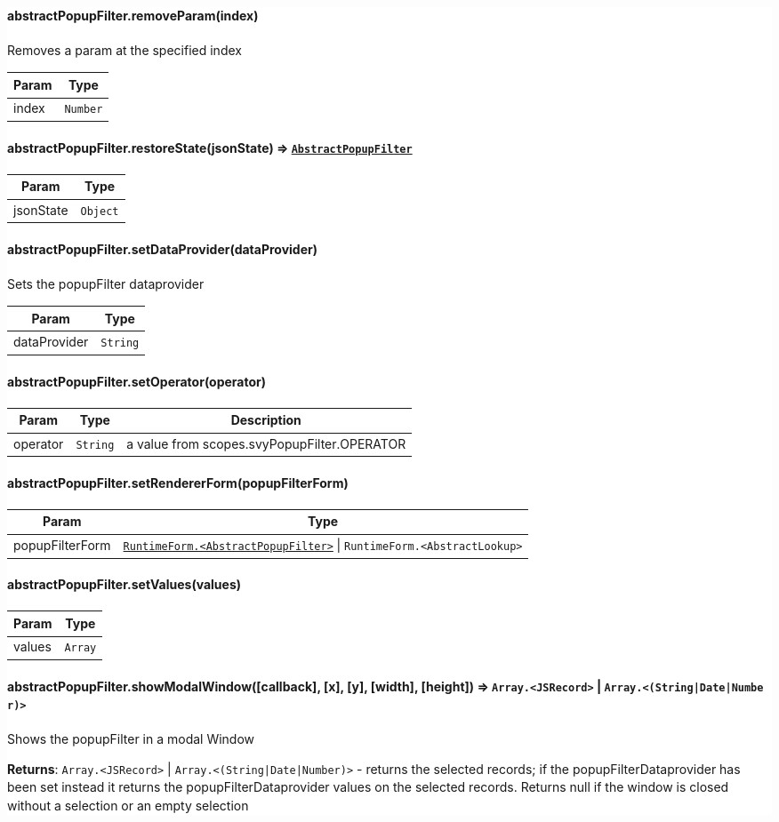 #### abstractPopupFilter.removeParam(index)

Removes a param at the specified index

| Param | Type     |
| ----- | -------- |
| index | `Number` |

#### abstractPopupFilter.restoreState(jsonState) ⇒ [`AbstractPopupFilter`](api-svypopupfilter-v1.md#abstractpopupfilter)

| Param     | Type     |
| --------- | -------- |
| jsonState | `Object` |

#### abstractPopupFilter.setDataProvider(dataProvider)

Sets the popupFilter dataprovider

| Param        | Type     |
| ------------ | -------- |
| dataProvider | `String` |

#### abstractPopupFilter.setOperator(operator)

| Param    | Type     | Description                                 |
| -------- | -------- | ------------------------------------------- |
| operator | `String` | a value from scopes.svyPopupFilter.OPERATOR |

#### abstractPopupFilter.setRendererForm(popupFilterForm)

| Param           | Type                                                                                                                  |
| --------------- | --------------------------------------------------------------------------------------------------------------------- |
| popupFilterForm | [`RuntimeForm.<AbstractPopupFilter>`](api-svypopupfilter-v1.md#abstractpopupfilter) \| `RuntimeForm.<AbstractLookup>` |

#### abstractPopupFilter.setValues(values)

| Param  | Type    |
| ------ | ------- |
| values | `Array` |

#### abstractPopupFilter.showModalWindow(\[callback], \[x], \[y], \[width], \[height]) ⇒ `Array.<JSRecord>` | `Array.<(String|Date|Number)>`

Shows the popupFilter in a modal Window

**Returns**: `Array.<JSRecord>` | `Array.<(String|Date|Number)>` - returns the selected records; if the popupFilterDataprovider has been set instead it returns the popupFilterDataprovider values on the selected records. Returns null if the window is closed without a selection or an empty selection
